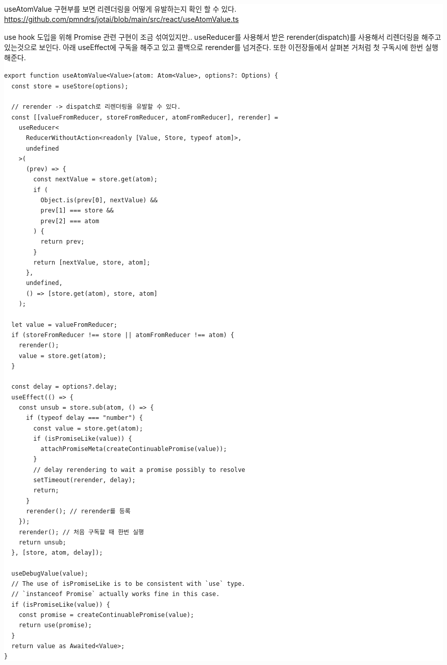 useAtomValue 구현부를 보면 리렌더링을 어떻게 유발하는지 확인 할 수 있다. https://github.com/pmndrs/jotai/blob/main/src/react/useAtomValue.ts

use hook 도입을 위해 Promise 관련 구현이 조금 섞여있지만.. useReducer를 사용해서 받은 rerender(dispatch)를 사용해서 리렌더링을 해주고 있는것으로 보인다. 아래 useEffect에 구독을 해주고 있고 콜백으로 rerender를 넘겨준다. 또한 이전장들에서 살펴본 거처럼 첫 구독시에 한번 실행해준다.

```tsx
export function useAtomValue<Value>(atom: Atom<Value>, options?: Options) {
  const store = useStore(options);

  // rerender -> dispatch로 리렌더링을 유발할 수 있다.
  const [[valueFromReducer, storeFromReducer, atomFromReducer], rerender] =
    useReducer<
      ReducerWithoutAction<readonly [Value, Store, typeof atom]>,
      undefined
    >(
      (prev) => {
        const nextValue = store.get(atom);
        if (
          Object.is(prev[0], nextValue) &&
          prev[1] === store &&
          prev[2] === atom
        ) {
          return prev;
        }
        return [nextValue, store, atom];
      },
      undefined,
      () => [store.get(atom), store, atom]
    );

  let value = valueFromReducer;
  if (storeFromReducer !== store || atomFromReducer !== atom) {
    rerender();
    value = store.get(atom);
  }

  const delay = options?.delay;
  useEffect(() => {
    const unsub = store.sub(atom, () => {
      if (typeof delay === "number") {
        const value = store.get(atom);
        if (isPromiseLike(value)) {
          attachPromiseMeta(createContinuablePromise(value));
        }
        // delay rerendering to wait a promise possibly to resolve
        setTimeout(rerender, delay);
        return;
      }
      rerender(); // rerender를 등록
    });
    rerender(); // 처음 구독할 때 한번 실행
    return unsub;
  }, [store, atom, delay]);

  useDebugValue(value);
  // The use of isPromiseLike is to be consistent with `use` type.
  // `instanceof Promise` actually works fine in this case.
  if (isPromiseLike(value)) {
    const promise = createContinuablePromise(value);
    return use(promise);
  }
  return value as Awaited<Value>;
}
```
